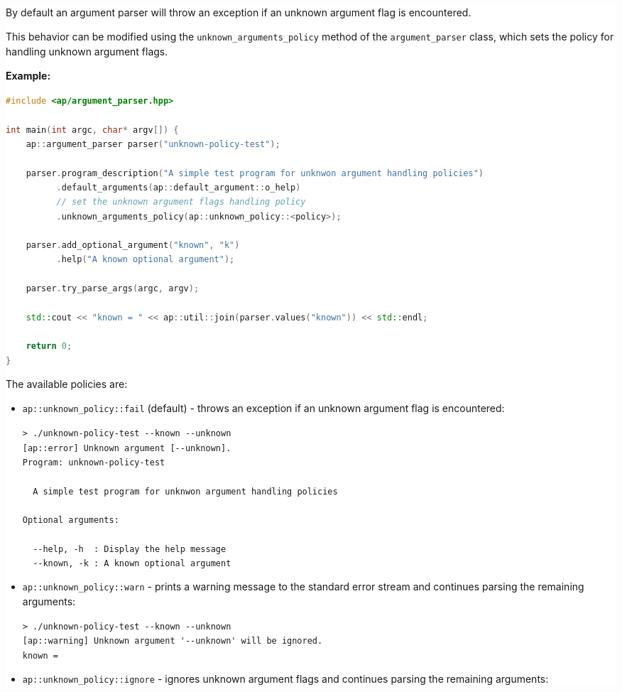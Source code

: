 By default an argument parser will throw an exception if an unknown argument flag is encountered.

This behavior can be modified using the `unknown_arguments_policy` method of the `argument_parser` class, which sets the policy for handling unknown argument flags.


**Example:**

```cpp
#include <ap/argument_parser.hpp>

int main(int argc, char* argv[]) {
    ap::argument_parser parser("unknown-policy-test");

    parser.program_description("A simple test program for unknwon argument handling policies")
          .default_arguments(ap::default_argument::o_help)
          // set the unknown argument flags handling policy
          .unknown_arguments_policy(ap::unknown_policy::<policy>);

    parser.add_optional_argument("known", "k")
          .help("A known optional argument");

    parser.try_parse_args(argc, argv);

    std::cout << "known = " << ap::util::join(parser.values("known")) << std::endl;

    return 0;
}
```

The available policies are:
- `ap::unknown_policy::fail` (default) - throws an exception if an unknown argument flag is encountered:

    ```txt
    > ./unknown-policy-test --known --unknown
    [ap::error] Unknown argument [--unknown].
    Program: unknown-policy-test

      A simple test program for unknwon argument handling policies

    Optional arguments:

      --help, -h  : Display the help message
      --known, -k : A known optional argument
    ```

- `ap::unknown_policy::warn` - prints a warning message to the standard error stream and continues parsing the remaining arguments:

    ```txt
    > ./unknown-policy-test --known --unknown
    [ap::warning] Unknown argument '--unknown' will be ignored.
    known =
    ```

- `ap::unknown_policy::ignore` - ignores unknown argument flags and continues parsing the remaining arguments:
